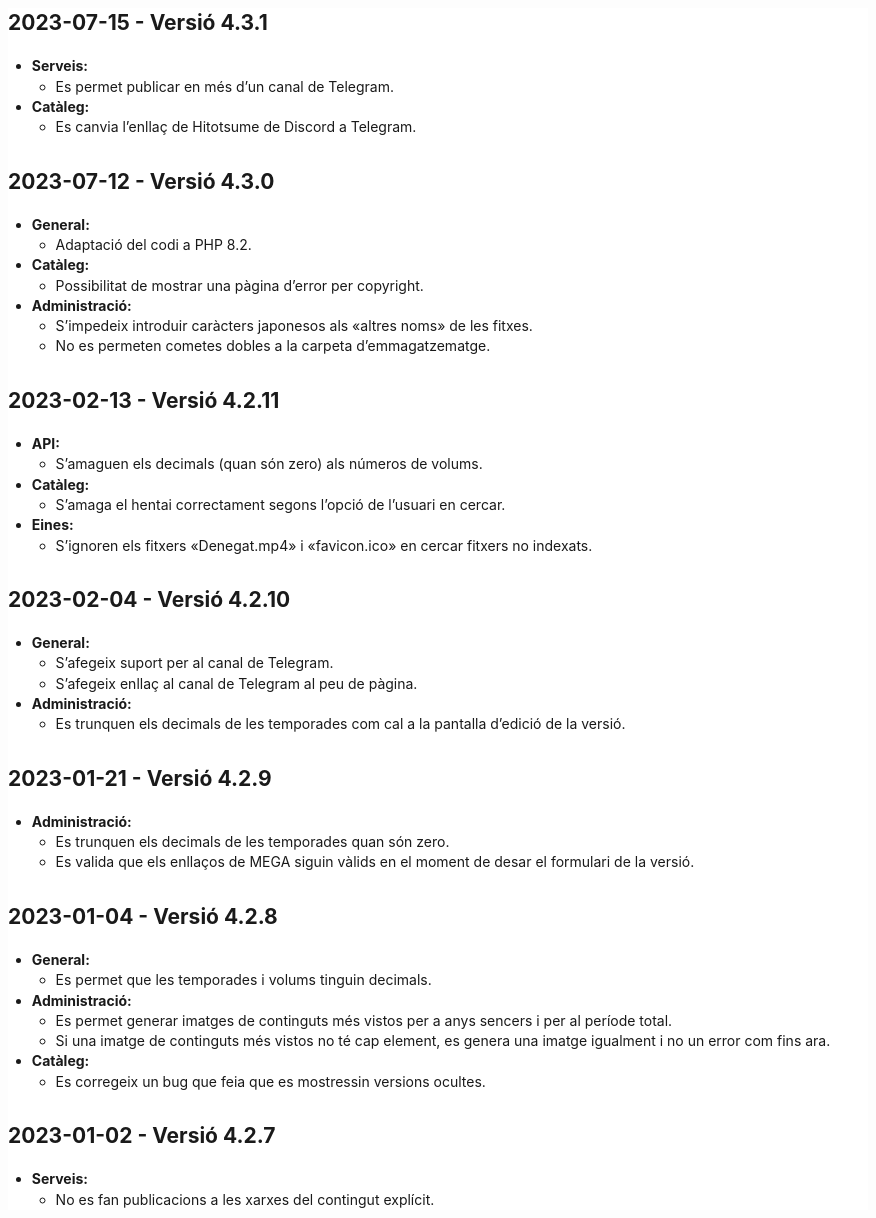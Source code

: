 ## 2023-07-15 - Versió 4.3.1
- **Serveis:**
	- Es permet publicar en més d’un canal de Telegram.
- **Catàleg:**
	- Es canvia l’enllaç de Hitotsume de Discord a Telegram.

## 2023-07-12 - Versió 4.3.0
- **General:**
	- Adaptació del codi a PHP 8.2.
- **Catàleg:**
	- Possibilitat de mostrar una pàgina d’error per copyright.
- **Administració:**
	- S’impedeix introduir caràcters japonesos als «altres noms» de les fitxes.
	- No es permeten cometes dobles a la carpeta d’emmagatzematge.

## 2023-02-13 - Versió 4.2.11
- **API:**
	- S’amaguen els decimals (quan són zero) als números de volums.
- **Catàleg:**
	- S’amaga el hentai correctament segons l’opció de l’usuari en cercar.
- **Eines:**
	- S’ignoren els fitxers «Denegat.mp4» i «favicon.ico» en cercar fitxers no indexats.

## 2023-02-04 - Versió 4.2.10
- **General:**
	- S’afegeix suport per al canal de Telegram.
	- S’afegeix enllaç al canal de Telegram al peu de pàgina.
- **Administració:**
	- Es trunquen els decimals de les temporades com cal a la pantalla d’edició de la versió.

## 2023-01-21 - Versió 4.2.9
- **Administració:**
	- Es trunquen els decimals de les temporades quan són zero.
	- Es valida que els enllaços de MEGA siguin vàlids en el moment de desar el formulari de la versió.

## 2023-01-04 - Versió 4.2.8
- **General:**
	- Es permet que les temporades i volums tinguin decimals.
- **Administració:**
	- Es permet generar imatges de continguts més vistos per a anys sencers i per al període total.
	- Si una imatge de continguts més vistos no té cap element, es genera una imatge igualment i no un error com fins ara.
- **Catàleg:**
	- Es corregeix un bug que feia que es mostressin versions ocultes.

## 2023-01-02 - Versió 4.2.7
- **Serveis:**
	- No es fan publicacions a les xarxes del contingut explícit.

